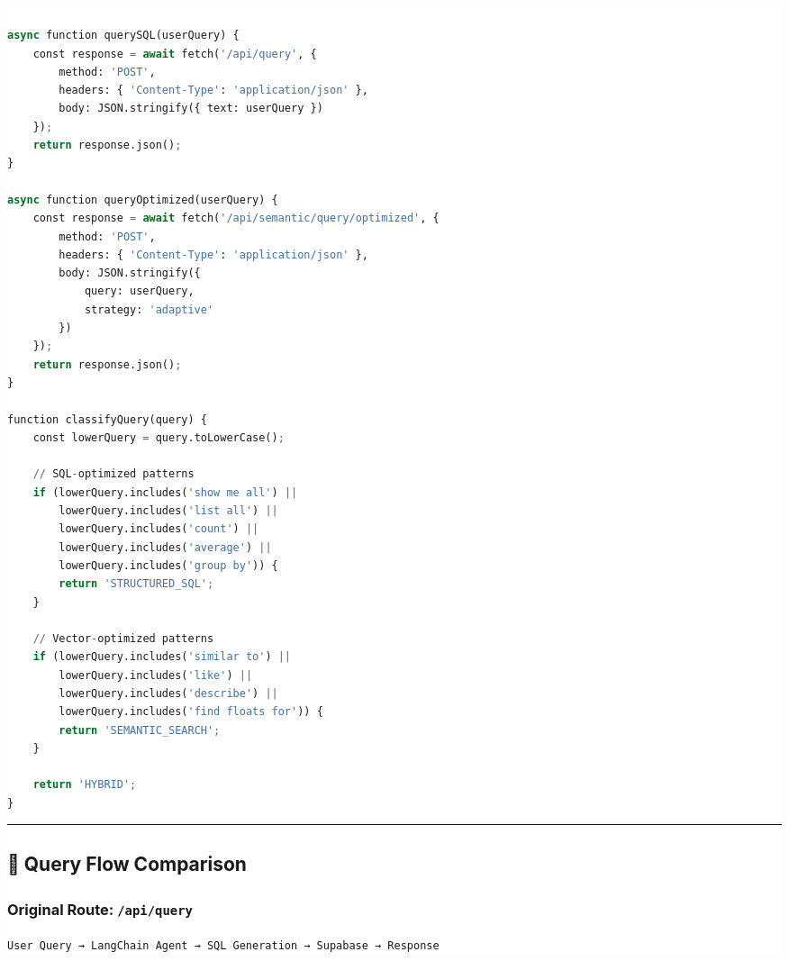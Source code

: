```python

async function querySQL(userQuery) {
    const response = await fetch('/api/query', {
        method: 'POST',
        headers: { 'Content-Type': 'application/json' },
        body: JSON.stringify({ text: userQuery })
    });
    return response.json();
}

async function queryOptimized(userQuery) {
    const response = await fetch('/api/semantic/query/optimized', {
        method: 'POST',
        headers: { 'Content-Type': 'application/json' },
        body: JSON.stringify({
            query: userQuery,
            strategy: 'adaptive'
        })
    });
    return response.json();
}

function classifyQuery(query) {
    const lowerQuery = query.toLowerCase();
    
    // SQL-optimized patterns
    if (lowerQuery.includes('show me all') || 
        lowerQuery.includes('list all') ||
        lowerQuery.includes('count') ||
        lowerQuery.includes('average') ||
        lowerQuery.includes('group by')) {
        return 'STRUCTURED_SQL';
    }
    
    // Vector-optimized patterns  
    if (lowerQuery.includes('similar to') ||
        lowerQuery.includes('like') ||
        lowerQuery.includes('describe') ||
        lowerQuery.includes('find floats for')) {
        return 'SEMANTIC_SEARCH';
    }
    
    return 'HYBRID';
}
```

---

## 🔄 **Query Flow Comparison**

### **Original Route: `/api/query`**
```
User Query → LangChain Agent → SQL Generation → Supabase → Response
```
